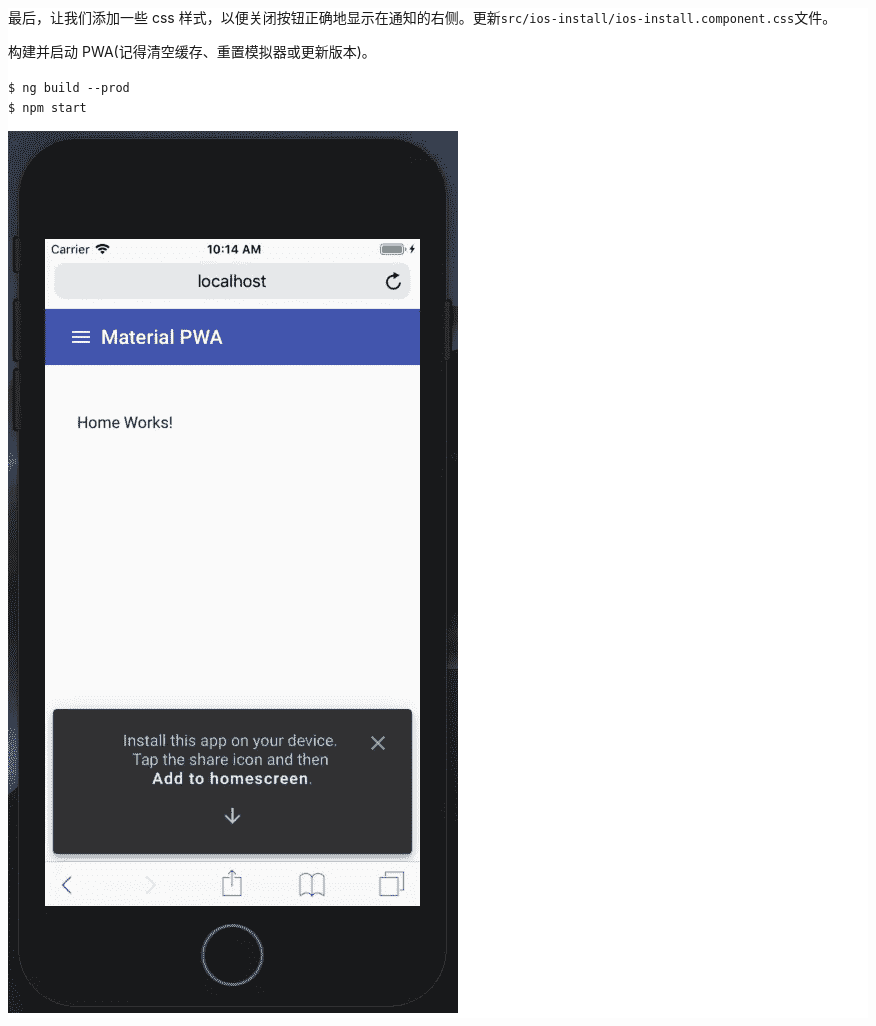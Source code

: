 最后，让我们添加一些 css 样式，以便关闭按钮正确地显示在通知的右侧。更新`src/ios-install/ios-install.component.css`文件。

构建并启动 PWA(记得清空缓存、重置模拟器或更新版本)。

```
$ ng build --prod
$ npm start
```

![](img/202d513b0d262e20c8fadcc9ab00870e.png)
